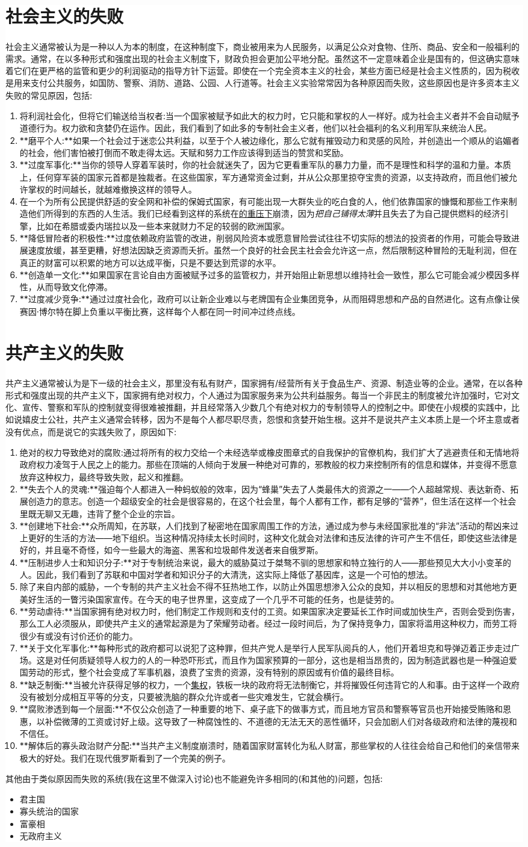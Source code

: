 # 社会主义的失败

社会主义通常被认为是一种以人为本的制度，在这种制度下，商业被用来为人民服务，以满足公众对食物、住所、商品、安全和一般福利的需求。通常，在以多种形式和强度出现的社会主义制度下，财政负担会更加公平地分配。虽然这不一定意味着企业是国有的，但这确实意味着它们在更严格的监管和更少的利润驱动的指导方针下运营。即使在一个完全资本主义的社会，某些方面已经是社会主义性质的，因为税收是用来支付公共服务，如国防、警察、消防、道路、公园、人行道等。社会主义实验常常因为各种原因而失败，这些原因也是许多资本主义失败的常见原因，包括:

1.  将利润社会化，但将它们输送给当权者:当一个国家被赋予如此大的权力时，它只能和掌权的人一样好。成为社会主义者并不会自动赋予道德行为。权力欲和贪婪仍在运作。因此，我们看到了如此多的专制社会主义者，他们以社会福利的名义利用军队来统治人民。
2.  **磨平个人:**如果一个社会过于迷恋公共利益，以至于个人被边缘化，那么它就有摧毁动力和灵感的风险，并创造出一个顺从的谄媚者的社会，他们害怕被打倒而不敢走得太远。天赋和努力工作应该得到适当的赞赏和奖励。
3.  **过度军事化:**当你的领导人穿着军装时，你的社会就迷失了，因为它更看重军队的暴力力量，而不是理性和科学的温和力量。本质上，任何穿军装的国家元首都是独裁者。在这些国家，军方通常资金过剩，并从公众那里掠夺宝贵的资源，以支持政府，而且他们被允许掌权的时间越长，就越难撤换这样的领导人。
4.  在一个为所有公民提供舒适的安全网和补偿的保姆式国家，有可能出现一大群失业的吃白食的人，他们依靠国家的慷慨和那些工作来制造他们所得到的东西的人生活。我们已经看到这样的系统在[的重压下](https://www.datadriveninvestor.com/glossary/weight/)崩溃，因为*把自己铺得太薄*并且失去了为自己提供燃料的经济引擎，比如在希腊或委内瑞拉以及一些本来就财力不足的较弱的欧洲国家。
5.  **降低冒险者的积极性:**过度依赖政府监管的改进，削弱风险资本或愿意冒险尝试往往不切实际的想法的投资者的作用，可能会导致进展速度放缓，甚至更糟，好想法因缺乏资源而夭折。虽然一个良好的社会民主社会会允许这一点，然后限制这种冒险的无耻利润，但在真正的财富可以积累的地方可以达成平衡，只是不要达到荒谬的水平。
6.  **创造单一文化:**如果国家在言论自由方面被赋予过多的监管权力，并开始阻止新思想以维持社会一致性，那么它可能会减少模因多样性，从而导致文化停滞。
7.  **过度减少竞争:**通过过度社会化，政府可以让新企业难以与老牌国有企业集团竞争，从而阻碍思想和产品的自然进化。这有点像让侯赛因·博尔特在脚上负重以平衡比赛，这样每个人都在同一时间冲过终点线。

# 共产主义的失败

共产主义通常被认为是下一级的社会主义，那里没有私有财产，国家拥有/经营所有关于食品生产、资源、制造业等的企业。通常，在以各种形式和强度出现的共产主义下，国家拥有绝对权力，个人通过为国家服务来为公共利益服务。每当一个非民主的制度被允许加强时，它对文化、宣传、警察和军队的控制就变得很难被推翻，并且经常落入少数几个有绝对权力的专制领导人的控制之中。即使在小规模的实践中，比如说嬉皮士公社，共产主义通常会转移，因为不是每个人都尽职尽责，怨恨和贪婪开始生根。这并不是说共产主义本质上是一个坏主意或者没有优点，而是说它的实践失败了，原因如下:

1.  绝对的权力导致绝对的腐败:通过将所有的权力交给一个未经选举或橡皮图章式的自我保护的官僚机构，我们扩大了逃避责任和无情地将政府权力凌驾于人民之上的能力。那些在顶端的人倾向于发展一种绝对可靠的，邪教般的权力来控制所有的信息和媒体，并变得不愿意放弃这种权力，最终导致失败，起义和推翻。
2.  **失去个人的灵魂:**强迫每个人都进入一种蚂蚁般的效率，因为“蜂巢”失去了人类最伟大的资源之一——个人超越常规、表达新奇、拓展创造力的意志。创造一个超级安全的社会是很容易的，在这个社会里，每个人都有工作，都有足够的“营养”，但生活在这样一个社会里既无聊又无趣，违背了整个企业的宗旨。
3.  **创建地下社会:**众所周知，在苏联，人们找到了秘密地在国家周围工作的方法，通过成为参与未经国家批准的“非法”活动的帮凶来过上更好的生活的方法——地下组织。当这种情况持续太长时间时，这种文化就会对法律和违反法律的许可产生不信任，即使这些法律是好的，并且毫不奇怪，如今一些最大的海盗、黑客和垃圾邮件发送者来自俄罗斯。
4.  **压制进步人士和知识分子:**对于专制统治来说，最大的威胁莫过于桀骜不驯的思想家和特立独行的人——那些预见大大小小变革的人。因此，我们看到了苏联和中国对学者和知识分子的大清洗，这实际上降低了基因库，这是一个可怕的想法。
5.  除了来自内部的威胁，一个专制的共产主义社会不得不狂热地工作，以防止外国思想渗入公众的良知，并以相反的思想和对其他地方更美好生活的一瞥污染国家宣传。在今天的电子世界里，这变成了一个几乎不可能的任务，也是徒劳的。
6.  **劳动虐待:**当国家拥有绝对权力时，他们制定工作规则和支付的工资。如果国家决定要延长工作时间或加快生产，否则会受到伤害，那么工人必须服从，即使共产主义的通常起源是为了荣耀劳动者。经过一段时间后，为了保持竞争力，国家将滥用这种权力，而劳工将很少有或没有讨价还价的能力。
7.  **关于文化军事化:**每种形式的政府都可以说犯了这种罪，但共产党人是举行人民军队阅兵的人，他们开着坦克和导弹迈着正步走过广场。这是对任何质疑领导人权力的人的一种恐吓形式，而且作为国家预算的一部分，这也是相当昂贵的，因为制造武器也是一种强迫爱国劳动的形式，整个社会变成了军事机器，浪费了宝贵的资源，没有特别的原因或有价值的最终目标。
8.  **缺乏制衡:**当被允许获得足够的权力，一个[集权](https://www.datadriveninvestor.com/glossary/centralized/)，铁板一块的政府将无法制衡它，并将摧毁任何违背它的人和事。由于这样一个政府没有被划分成相互平等的分支，只要被洗脑的群众允许或者一些灾难发生，它就会横行。
9.  **腐败渗透到每一个层面:**不仅公众创造了一种重要的地下、桌子底下的做事方式，而且地方官员和警察等官员也开始接受贿赂和恩惠，以补偿微薄的工资或讨好上级。这导致了一种腐蚀性的、不道德的无法无天的恶性循环，只会加剧人们对各级政府和法律的蔑视和不信任。
10.  **解体后的寡头政治财产分配:**当共产主义制度崩溃时，随着国家财富转化为私人财富，那些掌权的人往往会给自己和他们的亲信带来极大的好处。我们在现代俄罗斯看到了一个完美的例子。

其他由于类似原因而失败的系统(我在这里不做深入讨论)也不能避免许多相同的(和其他的)问题，包括:

*   君主国
*   寡头统治的国家
*   富豪相
*   无政府主义
